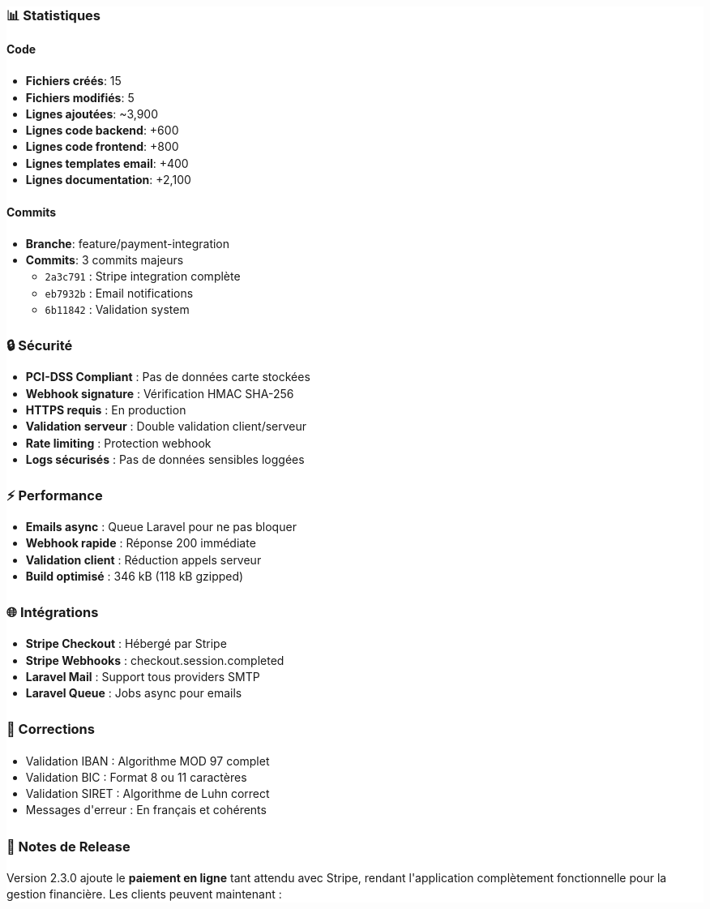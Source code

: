 ### 📊 Statistiques

#### Code
- **Fichiers créés**: 15
- **Fichiers modifiés**: 5
- **Lignes ajoutées**: ~3,900
- **Lignes code backend**: +600
- **Lignes code frontend**: +800
- **Lignes templates email**: +400
- **Lignes documentation**: +2,100

#### Commits
- **Branche**: feature/payment-integration
- **Commits**: 3 commits majeurs
  - `2a3c791` : Stripe integration complète
  - `eb7932b` : Email notifications
  - `6b11842` : Validation system

### 🔒 Sécurité

- **PCI-DSS Compliant** : Pas de données carte stockées
- **Webhook signature** : Vérification HMAC SHA-256
- **HTTPS requis** : En production
- **Validation serveur** : Double validation client/serveur
- **Rate limiting** : Protection webhook
- **Logs sécurisés** : Pas de données sensibles loggées

### ⚡ Performance

- **Emails async** : Queue Laravel pour ne pas bloquer
- **Webhook rapide** : Réponse 200 immédiate
- **Validation client** : Réduction appels serveur
- **Build optimisé** : 346 kB (118 kB gzipped)

### 🌐 Intégrations

- **Stripe Checkout** : Hébergé par Stripe
- **Stripe Webhooks** : checkout.session.completed
- **Laravel Mail** : Support tous providers SMTP
- **Laravel Queue** : Jobs async pour emails

### 🐛 Corrections

- Validation IBAN : Algorithme MOD 97 complet
- Validation BIC : Format 8 ou 11 caractères
- Validation SIRET : Algorithme de Luhn correct
- Messages d'erreur : En français et cohérents

### 📝 Notes de Release

Version 2.3.0 ajoute le **paiement en ligne** tant attendu avec Stripe, rendant l'application complètement fonctionnelle pour la gestion financière. Les clients peuvent maintenant :
